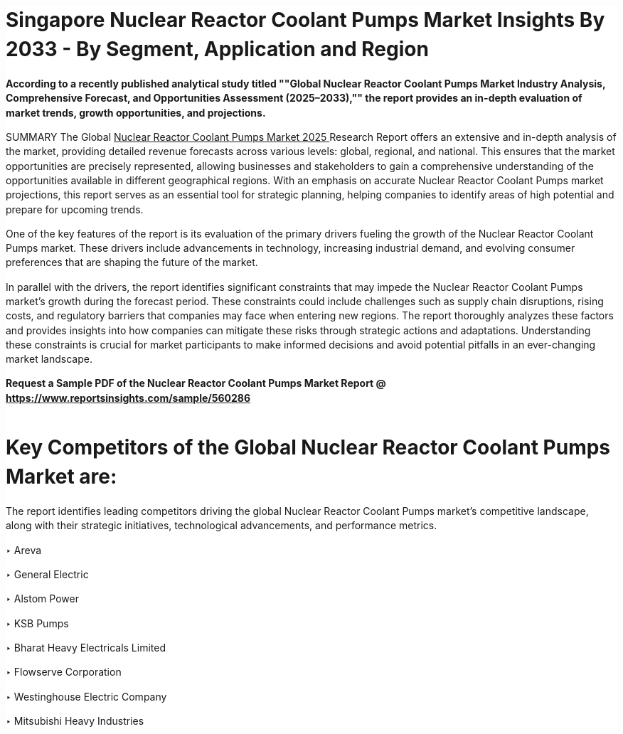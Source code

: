# Singapore Nuclear Reactor Coolant Pumps Market Insights By 2033 - By Segment, Application and Region

<strong>According to a recently published analytical study titled ""Global Nuclear Reactor Coolant Pumps Market Industry Analysis, Comprehensive Forecast, and Opportunities Assessment (2025–2033),"" the report provides an in-depth evaluation of market trends, growth opportunities, and projections.</strong>

SUMMARY The Global <a href=https://www.reportsinsights.com/sample/560286>Nuclear Reactor Coolant Pumps Market 2025 </a> Research Report offers an extensive and in-depth analysis of the market, providing detailed revenue forecasts across various levels: global, regional, and national. This ensures that the market opportunities are precisely represented, allowing businesses and stakeholders to gain a comprehensive understanding of the opportunities available in different geographical regions. With an emphasis on accurate Nuclear Reactor Coolant Pumps market projections, this report serves as an essential tool for strategic planning, helping companies to identify areas of high potential and prepare for upcoming trends.

One of the key features of the report is its evaluation of the primary drivers fueling the growth of the Nuclear Reactor Coolant Pumps market. These drivers include advancements in technology, increasing industrial demand, and evolving consumer preferences that are shaping the future of the market. 

In parallel with the drivers, the report identifies significant constraints that may impede the Nuclear Reactor Coolant Pumps market’s growth during the forecast period. These constraints could include challenges such as supply chain disruptions, rising costs, and regulatory barriers that companies may face when entering new regions. The report thoroughly analyzes these factors and provides insights into how companies can mitigate these risks through strategic actions and adaptations. Understanding these constraints is crucial for market participants to make informed decisions and avoid potential pitfalls in an ever-changing market landscape.

<strong>Request a Sample PDF of the Nuclear Reactor Coolant Pumps Market Report </strong><strong>@<a href=https://www.reportsinsights.com/sample/560286> https://www.reportsinsights.com/sample/560286</a></strong></font>

# <strong>Key Competitors of the Global Nuclear Reactor Coolant Pumps Market are:</strong>

The report identifies leading competitors driving the global Nuclear Reactor Coolant Pumps market’s competitive landscape, along with their strategic initiatives, technological advancements, and performance metrics.

‣ Areva

‣ General Electric

‣ Alstom Power

‣ KSB Pumps

‣ Bharat Heavy Electricals Limited

‣ Flowserve Corporation

‣ Westinghouse Electric Company

‣ Mitsubishi Heavy Industries

